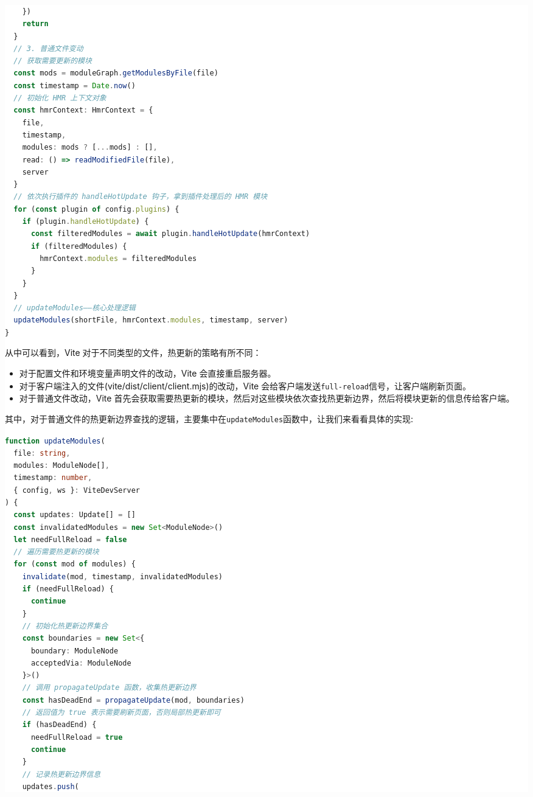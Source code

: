 ```ts
    })
    return
  }
  // 3. 普通文件变动
  // 获取需要更新的模块
  const mods = moduleGraph.getModulesByFile(file)
  const timestamp = Date.now()
  // 初始化 HMR 上下文对象
  const hmrContext: HmrContext = {
    file,
    timestamp,
    modules: mods ? [...mods] : [],
    read: () => readModifiedFile(file),
    server
  }
  // 依次执行插件的 handleHotUpdate 钩子，拿到插件处理后的 HMR 模块
  for (const plugin of config.plugins) {
    if (plugin.handleHotUpdate) {
      const filteredModules = await plugin.handleHotUpdate(hmrContext)
      if (filteredModules) {
        hmrContext.modules = filteredModules
      }
    }
  }
  // updateModules——核心处理逻辑
  updateModules(shortFile, hmrContext.modules, timestamp, server)
}
```
从中可以看到，Vite 对于不同类型的文件，热更新的策略有所不同：
- 对于配置文件和环境变量声明文件的改动，Vite 会直接重启服务器。
- 对于客户端注入的文件(vite/dist/client/client.mjs)的改动，Vite 会给客户端发送`full-reload`信号，让客户端刷新页面。
- 对于普通文件改动，Vite 首先会获取需要热更新的模块，然后对这些模块依次查找热更新边界，然后将模块更新的信息传给客户端。

其中，对于普通文件的热更新边界查找的逻辑，主要集中在`updateModules`函数中，让我们来看看具体的实现:
```ts
function updateModules(
  file: string,
  modules: ModuleNode[],
  timestamp: number,
  { config, ws }: ViteDevServer
) {
  const updates: Update[] = []
  const invalidatedModules = new Set<ModuleNode>()
  let needFullReload = false
  // 遍历需要热更新的模块
  for (const mod of modules) {
    invalidate(mod, timestamp, invalidatedModules)
    if (needFullReload) {
      continue
    }
    // 初始化热更新边界集合
    const boundaries = new Set<{
      boundary: ModuleNode
      acceptedVia: ModuleNode
    }>()
    // 调用 propagateUpdate 函数，收集热更新边界
    const hasDeadEnd = propagateUpdate(mod, boundaries)
    // 返回值为 true 表示需要刷新页面，否则局部热更新即可
    if (hasDeadEnd) {
      needFullReload = true
      continue
    }
    // 记录热更新边界信息
    updates.push(
```